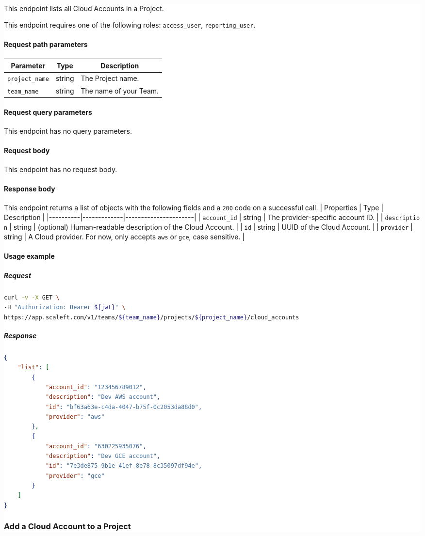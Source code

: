 <ApiOperation method="GET" url="https://app.scaleft.com/v1/teams/${team_name}/projects/${project_name}/cloud_accounts" />
This endpoint lists all Cloud Accounts in a Project.

This endpoint requires one of the following roles: `access_user`, `reporting_user`.

#### Request path parameters

| Parameter | Type        | Description   |
| --------- | ----------- | ------------- |
| `project_name`   | string | The Project name. |
| `team_name`   | string | The name of your Team. |


#### Request query parameters

This endpoint has no query parameters.

#### Request body

This endpoint has no request body.

#### Response body
This endpoint returns a list of objects with the following fields and a `200` code on a successful call.
| Properties | Type        | Description          |
|----------|-------------|----------------------|
| `account_id`   | string | The provider-specific account ID. |
| `description`   | string | (optional) Human-readable description of the Cloud Account. |
| `id`   | string | UUID of the Cloud Account. |
| `provider`   | string | A Cloud provider. For now, only accepts `aws` or `gce`, case sensitive. |

#### Usage example

##### Request

```bash
curl -v -X GET \
-H "Authorization: Bearer ${jwt}" \
https://app.scaleft.com/v1/teams/${team_name}/projects/${project_name}/cloud_accounts
```

##### Response

```json
{
	"list": [
		{
			"account_id": "123456789012",
			"description": "Dev AWS account",
			"id": "bf63a63e-c4da-4047-b75f-0c2053da88d0",
			"provider": "aws"
		},
		{
			"account_id": "630225935076",
			"description": "Dev GCE account",
			"id": "7e3de875-9b1e-41ef-8e78-8c35097df94e",
			"provider": "gce"
		}
	]
}
```
### Add a Cloud Account to a Project
